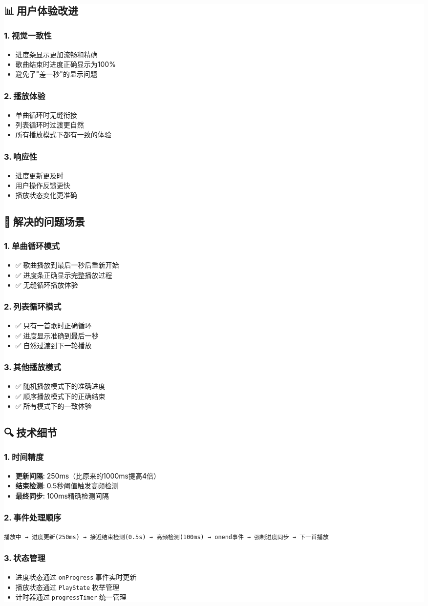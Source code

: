 ## 📊 用户体验改进

### 1. **视觉一致性**
- 进度条显示更加流畅和精确
- 歌曲结束时进度正确显示为100%
- 避免了"差一秒"的显示问题

### 2. **播放体验**
- 单曲循环时无缝衔接
- 列表循环时过渡更自然
- 所有播放模式下都有一致的体验

### 3. **响应性**
- 进度更新更及时
- 用户操作反馈更快
- 播放状态变化更准确

## 🎯 解决的问题场景

### 1. **单曲循环模式**
- ✅ 歌曲播放到最后一秒后重新开始
- ✅ 进度条正确显示完整播放过程
- ✅ 无缝循环播放体验

### 2. **列表循环模式**
- ✅ 只有一首歌时正确循环
- ✅ 进度显示准确到最后一秒
- ✅ 自然过渡到下一轮播放

### 3. **其他播放模式**
- ✅ 随机播放模式下的准确进度
- ✅ 顺序播放模式下的正确结束
- ✅ 所有模式下的一致体验

## 🔍 技术细节

### 1. **时间精度**
- **更新间隔**: 250ms（比原来的1000ms提高4倍）
- **结束检测**: 0.5秒阈值触发高频检测
- **最终同步**: 100ms精确检测间隔

### 2. **事件处理顺序**
```
播放中 → 进度更新(250ms) → 接近结束检测(0.5s) → 高频检测(100ms) → onend事件 → 强制进度同步 → 下一首播放
```

### 3. **状态管理**
- 进度状态通过 `onProgress` 事件实时更新
- 播放状态通过 `PlayState` 枚举管理
- 计时器通过 `progressTimer` 统一管理

